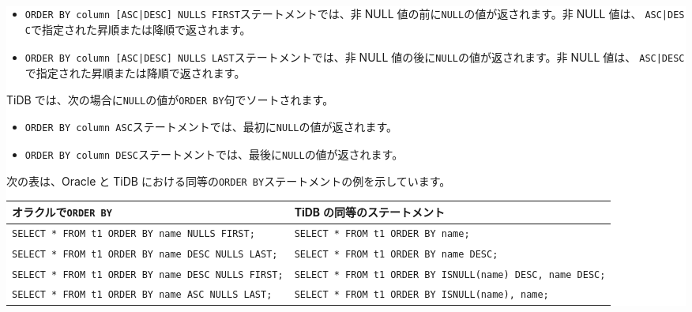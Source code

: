 -   `ORDER BY column [ASC|DESC] NULLS FIRST`ステートメントでは、非 NULL 値の前に`NULL`の値が返されます。非 NULL 値は、 `ASC|DESC`で指定された昇順または降順で返されます。

-   `ORDER BY column [ASC|DESC] NULLS LAST`ステートメントでは、非 NULL 値の後に`NULL`の値が返されます。非 NULL 値は、 `ASC|DESC`で指定された昇順または降順で返されます。

TiDB では、次の場合に`NULL`の値が`ORDER BY`句でソートされます。

-   `ORDER BY column ASC`ステートメントでは、最初に`NULL`の値が返されます。

-   `ORDER BY column DESC`ステートメントでは、最後に`NULL`の値が返されます。

次の表は、Oracle と TiDB における同等の`ORDER BY`ステートメントの例を示しています。

| オラクルで`ORDER BY`                                    | TiDB の同等のステートメント                                          |
| :------------------------------------------------- | :-------------------------------------------------------- |
| `SELECT * FROM t1 ORDER BY name NULLS FIRST;`      | `SELECT * FROM t1 ORDER BY name;`                         |
| `SELECT * FROM t1 ORDER BY name DESC NULLS LAST;`  | `SELECT * FROM t1 ORDER BY name DESC;`                    |
| `SELECT * FROM t1 ORDER BY name DESC NULLS FIRST;` | `SELECT * FROM t1 ORDER BY ISNULL(name) DESC, name DESC;` |
| `SELECT * FROM t1 ORDER BY name ASC NULLS LAST;`   | `SELECT * FROM t1 ORDER BY ISNULL(name), name;`           |

